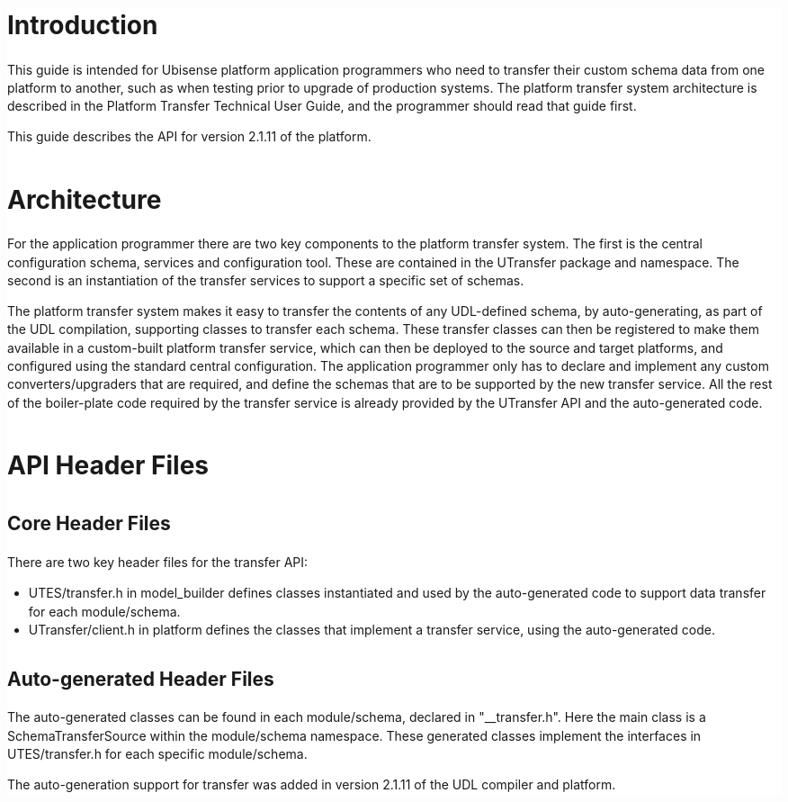 # Introduction

This guide is intended for Ubisense platform application programmers who need
to transfer their custom schema data from one platform to another, such as
when testing prior to upgrade of production systems. The platform transfer
system architecture is described in the Platform Transfer Technical User
Guide, and the programmer should read that guide first.

This guide describes the API for version 2.1.11 of the platform.

# Architecture

For the application programmer there are two key components to the platform
transfer system. The first is the central configuration schema, services and
configuration tool. These are contained in the UTransfer package and
namespace. The second is an instantiation of the transfer services to support
a specific set of schemas.

The platform transfer system makes it easy to transfer the contents of any
UDL-defined schema, by auto-generating, as part of the UDL compilation,
supporting classes to transfer each schema. These transfer classes can then be
registered to make them available in a custom-built platform transfer service,
which can then be deployed to the source and target platforms, and configured
using the standard central configuration. The application programmer only has
to declare and implement any custom converters/upgraders that are required,
and define the schemas that are to be supported by the new transfer service.
All the rest of the boiler-plate code required by the transfer service is
already provided by the UTransfer API and the auto-generated code.

# API Header Files

## Core Header Files

There are two key header files for the transfer API:

  * UTES/transfer.h in model_builder defines classes instantiated and used by the auto-generated code to support data transfer for each module/schema.
  * UTransfer/client.h in platform defines the classes that implement a transfer service, using the auto-generated code.

## Auto-generated Header Files

The auto-generated classes can be found in each module/schema, declared in
"<module>_<schema>_transfer.h". Here the main class is a SchemaTransferSource
within the module/schema namespace. These generated classes implement the
interfaces in UTES/transfer.h for each specific module/schema.

The auto-generation support for transfer was added in version 2.1.11 of the
UDL compiler and platform.
